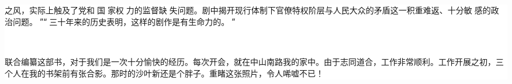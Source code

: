    之风，实际上触及了党和
  </span>
  <span class="s2">
   <span class="Apple-converted-space">
   </span>
  </span>
  <span class="s1">
   国
  </span>
  <span class="s2">
   <span class="Apple-converted-space">
   </span>
  </span>
  <span class="s1">
   家权
  </span>
  <span class="s2">
   <span class="Apple-converted-space">
   </span>
  </span>
  <span class="s1">
   力的监督缺
  </span>
  <span class="s2">
   <span class="Apple-converted-space">
   </span>
  </span>
  <span class="s1">
   失问题。剧中揭开现行体制下官僚特权阶层与人民大众的矛盾这一积重难返、十分敏
  </span>
  <span class="s2">
   <span class="Apple-converted-space">
   </span>
  </span>
  <span class="s1">
   感的政
  </span>
  <span class="s2">
   <span class="Apple-converted-space">
   </span>
  </span>
  <span class="s1">
   治问题。
  </span>
  <span class="s2">
   ”“
  </span>
  <span class="s1">
   三十年来的历史表明，这样的剧作是有生命力的。
  </span>
  <span class="s2">
   ”
  </span>
 </p>
 <p class="p1">
  <span class="s1">
  </span>
  <br/>
 </p>
 <p class="p2">
  <span class="s1">
   联合编纂这部书，对于我们是一次十分愉快的经历。每次开会，就在中山南路我的家中。由于志同道合，工作非常顺利。工作开展之初，三个人在我的书架前有张合影。那时的沙叶新还是个胖子。重睹这张照片，令人唏嘘不已！
  </span>